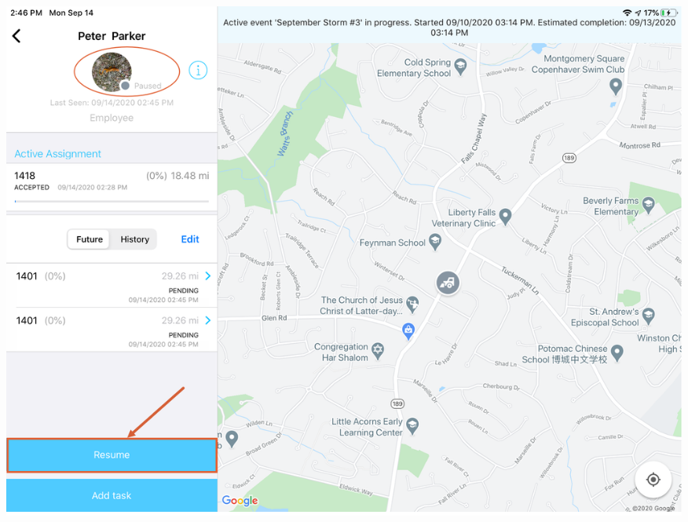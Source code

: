 <img src="images/supervisor/sa-supervisor-activities/pausing-resuming-drivers1-android.png" class="android"/>